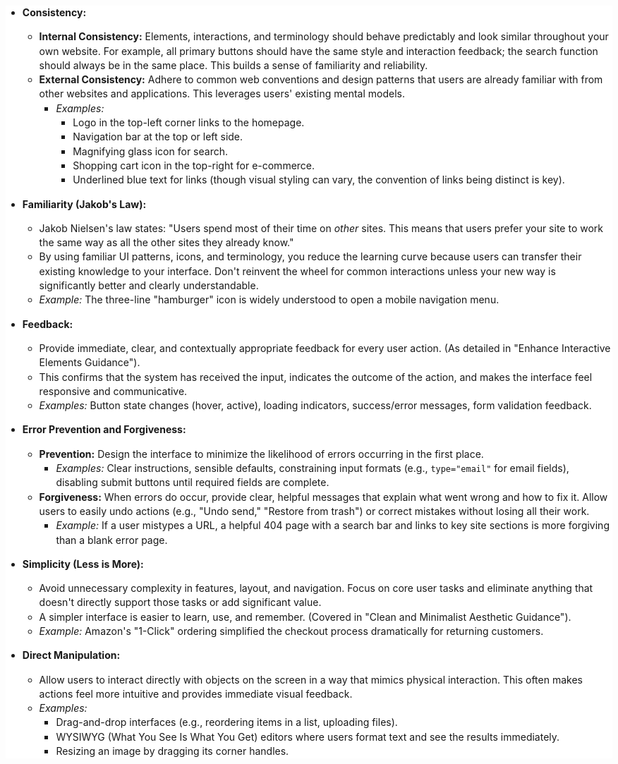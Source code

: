 *   **Consistency:**
    *   **Internal Consistency:** Elements, interactions, and terminology should behave predictably and look similar throughout your own website. For example, all primary buttons should have the same style and interaction feedback; the search function should always be in the same place. This builds a sense of familiarity and reliability.
    *   **External Consistency:** Adhere to common web conventions and design patterns that users are already familiar with from other websites and applications. This leverages users' existing mental models.
        *   *Examples:*
            *   Logo in the top-left corner links to the homepage.
            *   Navigation bar at the top or left side.
            *   Magnifying glass icon for search.
            *   Shopping cart icon in the top-right for e-commerce.
            *   Underlined blue text for links (though visual styling can vary, the convention of links being distinct is key).

*   **Familiarity (Jakob's Law):**
    *   Jakob Nielsen's law states: "Users spend most of their time on *other* sites. This means that users prefer your site to work the same way as all the other sites they already know."
    *   By using familiar UI patterns, icons, and terminology, you reduce the learning curve because users can transfer their existing knowledge to your interface. Don't reinvent the wheel for common interactions unless your new way is significantly better and clearly understandable.
    *   *Example:* The three-line "hamburger" icon is widely understood to open a mobile navigation menu.

*   **Feedback:**
    *   Provide immediate, clear, and contextually appropriate feedback for every user action. (As detailed in "Enhance Interactive Elements Guidance").
    *   This confirms that the system has received the input, indicates the outcome of the action, and makes the interface feel responsive and communicative.
    *   *Examples:* Button state changes (hover, active), loading indicators, success/error messages, form validation feedback.

*   **Error Prevention and Forgiveness:**
    *   **Prevention:** Design the interface to minimize the likelihood of errors occurring in the first place.
        *   *Examples:* Clear instructions, sensible defaults, constraining input formats (e.g., `type="email"` for email fields), disabling submit buttons until required fields are complete.
    *   **Forgiveness:** When errors do occur, provide clear, helpful messages that explain what went wrong and how to fix it. Allow users to easily undo actions (e.g., "Undo send," "Restore from trash") or correct mistakes without losing all their work.
        *   *Example:* If a user mistypes a URL, a helpful 404 page with a search bar and links to key site sections is more forgiving than a blank error page.

*   **Simplicity (Less is More):**
    *   Avoid unnecessary complexity in features, layout, and navigation. Focus on core user tasks and eliminate anything that doesn't directly support those tasks or add significant value.
    *   A simpler interface is easier to learn, use, and remember. (Covered in "Clean and Minimalist Aesthetic Guidance").
    *   *Example:* Amazon's "1-Click" ordering simplified the checkout process dramatically for returning customers.

*   **Direct Manipulation:**
    *   Allow users to interact directly with objects on the screen in a way that mimics physical interaction. This often makes actions feel more intuitive and provides immediate visual feedback.
    *   *Examples:*
        *   Drag-and-drop interfaces (e.g., reordering items in a list, uploading files).
        *   WYSIWYG (What You See Is What You Get) editors where users format text and see the results immediately.
        *   Resizing an image by dragging its corner handles.
